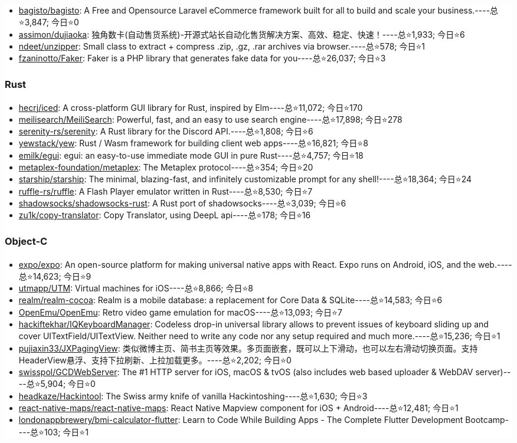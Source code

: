 - [bagisto/bagisto](https://github.com/bagisto/bagisto): A Free and Opensource Laravel eCommerce framework built for all to build and scale your business.----总⭐️3,847; 今日⭐️0 
- [assimon/dujiaoka](https://github.com/assimon/dujiaoka): 独角数卡(自动售货系统)-开源式站长自动化售货解决方案、高效、稳定、快速！----总⭐️1,933; 今日⭐️6 
- [ndeet/unzipper](https://github.com/ndeet/unzipper): Small class to extract + compress .zip, .gz, .rar archives via browser.----总⭐️578; 今日⭐️1 
- [fzaninotto/Faker](https://github.com/fzaninotto/Faker): Faker is a PHP library that generates fake data for you----总⭐️26,037; 今日⭐️3 

### Rust 
- [hecrj/iced](https://github.com/hecrj/iced): A cross-platform GUI library for Rust, inspired by Elm----总⭐️11,072; 今日⭐️170 
- [meilisearch/MeiliSearch](https://github.com/meilisearch/MeiliSearch): Powerful, fast, and an easy to use search engine----总⭐️17,898; 今日⭐️278 
- [serenity-rs/serenity](https://github.com/serenity-rs/serenity): A Rust library for the Discord API.----总⭐️1,808; 今日⭐️6 
- [yewstack/yew](https://github.com/yewstack/yew): Rust / Wasm framework for building client web apps----总⭐️16,821; 今日⭐️8 
- [emilk/egui](https://github.com/emilk/egui): egui: an easy-to-use immediate mode GUI in pure Rust----总⭐️4,757; 今日⭐️18 
- [metaplex-foundation/metaplex](https://github.com/metaplex-foundation/metaplex): The Metaplex protocol----总⭐️354; 今日⭐️20 
- [starship/starship](https://github.com/starship/starship): The minimal, blazing-fast, and infinitely customizable prompt for any shell!----总⭐️18,364; 今日⭐️24 
- [ruffle-rs/ruffle](https://github.com/ruffle-rs/ruffle): A Flash Player emulator written in Rust----总⭐️8,530; 今日⭐️7 
- [shadowsocks/shadowsocks-rust](https://github.com/shadowsocks/shadowsocks-rust): A Rust port of shadowsocks----总⭐️3,039; 今日⭐️6 
- [zu1k/copy-translator](https://github.com/zu1k/copy-translator): Copy Translator, using DeepL api----总⭐️178; 今日⭐️16 

### Object-C 
- [expo/expo](https://github.com/expo/expo): An open-source platform for making universal native apps with React. Expo runs on Android, iOS, and the web.----总⭐️14,623; 今日⭐️9 
- [utmapp/UTM](https://github.com/utmapp/UTM): Virtual machines for iOS----总⭐️8,866; 今日⭐️8 
- [realm/realm-cocoa](https://github.com/realm/realm-cocoa): Realm is a mobile database: a replacement for Core Data & SQLite----总⭐️14,583; 今日⭐️6 
- [OpenEmu/OpenEmu](https://github.com/OpenEmu/OpenEmu): Retro video game emulation for macOS----总⭐️13,093; 今日⭐️7 
- [hackiftekhar/IQKeyboardManager](https://github.com/hackiftekhar/IQKeyboardManager): Codeless drop-in universal library allows to prevent issues of keyboard sliding up and cover UITextField/UITextView. Neither need to write any code nor any setup required and much more.----总⭐️15,236; 今日⭐️1 
- [pujiaxin33/JXPagingView](https://github.com/pujiaxin33/JXPagingView): 类似微博主页、简书主页等效果。多页面嵌套，既可以上下滑动，也可以左右滑动切换页面。支持HeaderView悬浮、支持下拉刷新、上拉加载更多。----总⭐️2,202; 今日⭐️0 
- [swisspol/GCDWebServer](https://github.com/swisspol/GCDWebServer): The #1 HTTP server for iOS, macOS & tvOS (also includes web based uploader & WebDAV server)----总⭐️5,904; 今日⭐️0 
- [headkaze/Hackintool](https://github.com/headkaze/Hackintool): The Swiss army knife of vanilla Hackintoshing----总⭐️1,630; 今日⭐️3 
- [react-native-maps/react-native-maps](https://github.com/react-native-maps/react-native-maps): React Native Mapview component for iOS + Android----总⭐️12,481; 今日⭐️1 
- [londonappbrewery/bmi-calculator-flutter](https://github.com/londonappbrewery/bmi-calculator-flutter): Learn to Code While Building Apps - The Complete Flutter Development Bootcamp----总⭐️103; 今日⭐️1 


